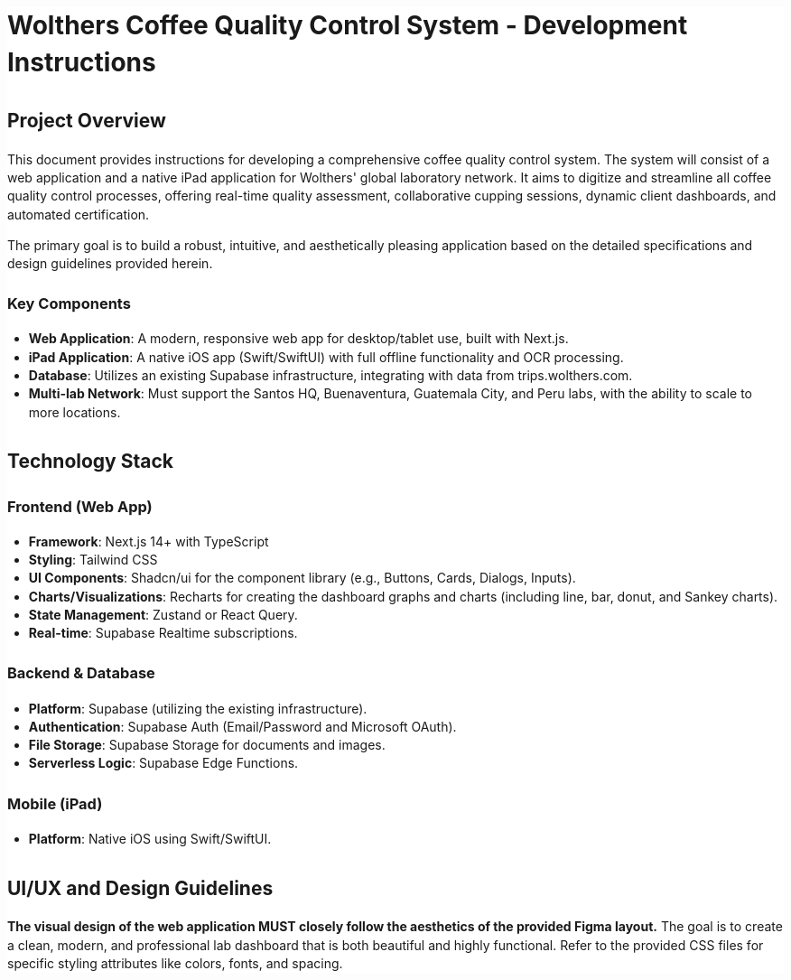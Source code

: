 # **Wolthers Coffee Quality Control System \- Development Instructions**

## **Project Overview**

This document provides instructions for developing a comprehensive coffee quality control system. The system will consist of a web application and a native iPad application for Wolthers' global laboratory network. It aims to digitize and streamline all coffee quality control processes, offering real-time quality assessment, collaborative cupping sessions, dynamic client dashboards, and automated certification.

The primary goal is to build a robust, intuitive, and aesthetically pleasing application based on the detailed specifications and design guidelines provided herein.

### **Key Components**

* **Web Application**: A modern, responsive web app for desktop/tablet use, built with Next.js.  
* **iPad Application**: A native iOS app (Swift/SwiftUI) with full offline functionality and OCR processing.  
* **Database**: Utilizes an existing Supabase infrastructure, integrating with data from trips.wolthers.com.  
* **Multi-lab Network**: Must support the Santos HQ, Buenaventura, Guatemala City, and Peru labs, with the ability to scale to more locations.

## **Technology Stack**

### **Frontend (Web App)**

* **Framework**: Next.js 14+ with TypeScript  
* **Styling**: Tailwind CSS  
* **UI Components**: Shadcn/ui for the component library (e.g., Buttons, Cards, Dialogs, Inputs).  
* **Charts/Visualizations**: Recharts for creating the dashboard graphs and charts (including line, bar, donut, and Sankey charts).  
* **State Management**: Zustand or React Query.  
* **Real-time**: Supabase Realtime subscriptions.

### **Backend & Database**

* **Platform**: Supabase (utilizing the existing infrastructure).  
* **Authentication**: Supabase Auth (Email/Password and Microsoft OAuth).  
* **File Storage**: Supabase Storage for documents and images.  
* **Serverless Logic**: Supabase Edge Functions.

### **Mobile (iPad)**

* **Platform**: Native iOS using Swift/SwiftUI.

## **UI/UX and Design Guidelines**

**The visual design of the web application MUST closely follow the aesthetics of the provided Figma layout.** The goal is to create a clean, modern, and professional lab dashboard that is both beautiful and highly functional. Refer to the provided CSS files for specific styling attributes like colors, fonts, and spacing.
